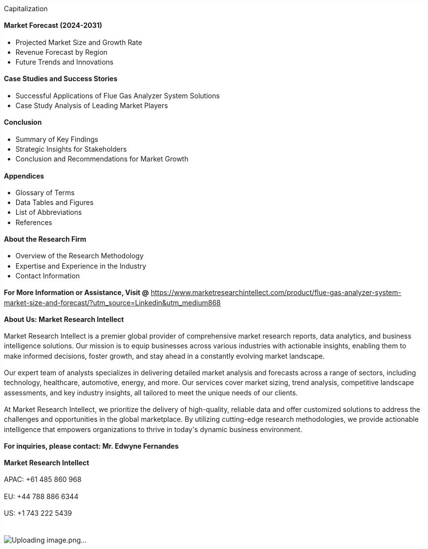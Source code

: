 Capitalization</li></ul><p><strong>Market Forecast (2024-2031)</strong></p><ul><li>Projected Market Size and Growth Rate</li><li>Revenue Forecast by Region</li><li>Future Trends and Innovations</li></ul><p><strong>Case Studies and Success Stories</strong></p><ul><li>Successful Applications of Flue Gas Analyzer System Solutions</li><li>Case Study Analysis of Leading Market Players</li></ul><p><strong>Conclusion</strong></p><ul><li>Summary of Key Findings</li><li>Strategic Insights for Stakeholders</li><li>Conclusion and Recommendations for Market Growth</li></ul><p><strong>Appendices</strong></p><ul><li>Glossary of Terms</li><li>Data Tables and Figures</li><li>List of Abbreviations</li><li>References</li></ul><p><strong>About the Research Firm</strong></p><ul><li>Overview of the Research Methodology</li><li>Expertise and Experience in the Industry</li><li>Contact Information</li></ul></div><div class="article-main__content" data-test-id="publishing-text-block"><p><span class="font-[700]"><strong>For More Information or Assistance, Visit @</strong>&nbsp;<a href="https://www.marketresearchintellect.com/product/flue-gas-analyzer-system-market-size-and-forecast/?utm_source=Linkedin&utm_medium868">https://www.marketresearchintellect.com/product/flue-gas-analyzer-system-market-size-and-forecast/?utm_source=Linkedin&utm_medium868</a></span></p><p><strong>About Us: Market Research Intellect</strong></p><p>Market Research Intellect is a premier global provider of comprehensive market research reports, data analytics, and business intelligence solutions. Our mission is to equip businesses across various industries with actionable insights, enabling them to make informed decisions, foster growth, and stay ahead in a constantly evolving market landscape.</p><p>Our expert team of analysts specializes in delivering detailed market analysis and forecasts across a range of sectors, including technology, healthcare, automotive, energy, and more. Our services cover market sizing, trend analysis, competitive landscape assessments, and key industry insights, all tailored to meet the unique needs of our clients.</p><p>At Market Research Intellect, we prioritize the delivery of high-quality, reliable data and offer customized solutions to address the challenges and opportunities in the global marketplace. By utilizing cutting-edge research methodologies, we provide actionable intelligence that empowers organizations to thrive in today's dynamic business environment.</p><p><strong>For inquiries, please contact: Mr. Edwyne Fernandes</strong></p><p><strong>Market Research Intellect</strong></p><p>APAC: +61 485 860 968</p><p>EU: +44 788 886 6344</p><p>US: +1 743 222 5439</p></div><div class="article-main__content" data-test-id="publishing-text-block">&nbsp;</div>
![Uploading image.png…]()
